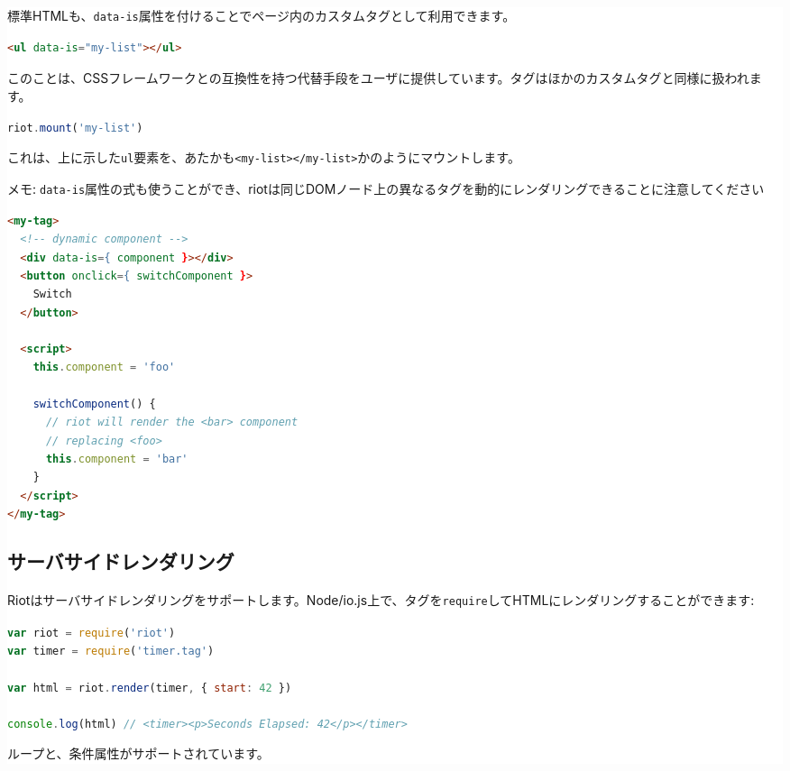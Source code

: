 標準HTMLも、`data-is`属性を付けることでページ内のカスタムタグとして利用できます。

```html
<ul data-is="my-list"></ul>
```

このことは、CSSフレームワークとの互換性を持つ代替手段をユーザに提供しています。タグはほかのカスタムタグと同様に扱われます。

```javascript
riot.mount('my-list')
```

これは、上に示した`ul`要素を、あたかも`<my-list></my-list>`かのようにマウントします。

メモ: `data-is`属性の式も使うことができ、riotは同じDOMノード上の異なるタグを動的にレンダリングできることに注意してください

```html
<my-tag>
  <!-- dynamic component -->
  <div data-is={ component }></div>
  <button onclick={ switchComponent }>
    Switch
  </button>

  <script>
    this.component = 'foo'

    switchComponent() {
      // riot will render the <bar> component
      // replacing <foo>
      this.component = 'bar'
    }
  </script>
</my-tag>
```

## サーバサイドレンダリング

Riotはサーバサイドレンダリングをサポートします。Node/io.js上で、タグを`require`してHTMLにレンダリングすることができます:

```javascript
var riot = require('riot')
var timer = require('timer.tag')

var html = riot.render(timer, { start: 42 })

console.log(html) // <timer><p>Seconds Elapsed: 42</p></timer>
```

ループと、条件属性がサポートされています。
